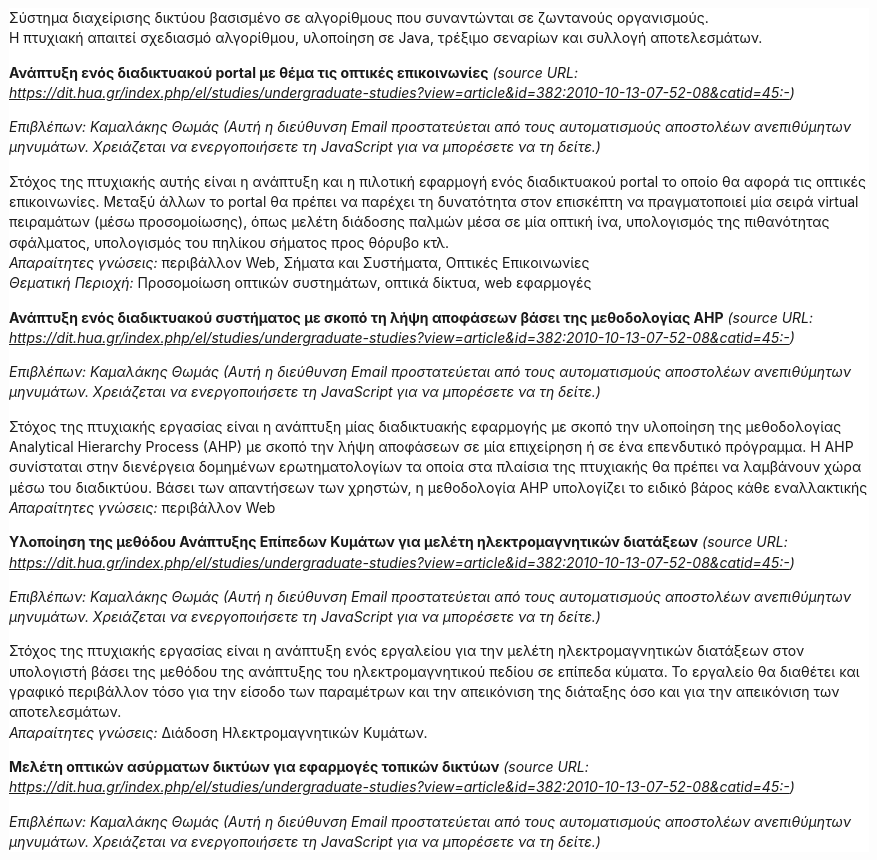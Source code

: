 Σύστημα διαχείρισης δικτύου βασισμένο σε αλγορίθμους που συναντώνται σε ζωντανούς οργανισμούς.  
Η πτυχιακή απαιτεί σχεδιασμό αλγορίθμου, υλοποίηση σε Java, τρέξιμο σεναρίων και συλλογή αποτελεσμάτων.  
  
  
  
**Ανάπτυξη ενός διαδικτυακού portal με θέμα τις οπτικές επικοινωνίες**    *(source URL: https://dit.hua.gr/index.php/el/studies/undergraduate-studies?view=article&id=382:2010-10-13-07-52-08&catid=45:-)*
  
_Επιβλέπων: Καμαλάκης Θωμάς (Αυτή η διεύθυνση Email προστατεύεται από τους αυτοματισμούς αποστολέων ανεπιθύμητων μηνυμάτων. Χρειάζεται να ενεργοποιήσετε τη JavaScript για να μπορέσετε να τη δείτε.)_  
  
Στόχος της πτυχιακής αυτής είναι η ανάπτυξη και η πιλοτική εφαρμογή ενός διαδικτυακού portal το οποίο θα αφορά τις οπτικές επικοινωνίες. Μεταξύ άλλων το portal θα πρέπει να παρέχει τη δυνατότητα στον επισκέπτη να πραγματοποιεί μία σειρά virtual πειραμάτων (μέσω προσομοίωσης), όπως μελέτη διάδοσης παλμών μέσα σε μία οπτική ίνα, υπολογισμός της πιθανότητας σφάλματος, υπολογισμός του πηλίκου σήματος προς θόρυβο κτλ.  
_Απαραίτητες γνώσεις:_ περιβάλλον Web, Σήματα και Συστήματα, Οπτικές Επικοινωνίες  
_Θεματική Περιοχή:_ Προσομοίωση οπτικών συστημάτων, οπτικά δίκτυα, web εφαρμογές  
  
  
  
**Ανάπτυξη ενός διαδικτυακού συστήματος με σκοπό τη λήψη αποφάσεων βάσει της μεθοδολογίας AHP**    *(source URL: https://dit.hua.gr/index.php/el/studies/undergraduate-studies?view=article&id=382:2010-10-13-07-52-08&catid=45:-)*
  
_Επιβλέπων: Καμαλάκης Θωμάς (Αυτή η διεύθυνση Email προστατεύεται από τους αυτοματισμούς αποστολέων ανεπιθύμητων μηνυμάτων. Χρειάζεται να ενεργοποιήσετε τη JavaScript για να μπορέσετε να τη δείτε.)_  
  
Στόχος της πτυχιακής εργασίας είναι η ανάπτυξη μίας διαδικτυακής εφαρμογής με σκοπό την υλοποίηση της μεθοδολογίας Analytical Hierarchy Process (AHP) με σκοπό την λήψη αποφάσεων σε μία επιχείρηση ή σε ένα επενδυτικό πρόγραμμα. Η AHP συνίσταται στην διενέργεια δομημένων ερωτηματολογίων τα οποία στα πλαίσια της πτυχιακής θα πρέπει να λαμβάνουν χώρα μέσω του διαδικτύου. Βάσει των απαντήσεων των χρηστών, η μεθοδολογία AHP υπολογίζει το ειδικό βάρος κάθε εναλλακτικής  
_Απαραίτητες γνώσεις:_ περιβάλλον Web  
  
  
  
**Υλοποίηση της μεθόδου Ανάπτυξης Επίπεδων Κυμάτων για μελέτη ηλεκτρομαγνητικών διατάξεων**    *(source URL: https://dit.hua.gr/index.php/el/studies/undergraduate-studies?view=article&id=382:2010-10-13-07-52-08&catid=45:-)*
  
_Επιβλέπων: Καμαλάκης Θωμάς (Αυτή η διεύθυνση Email προστατεύεται από τους αυτοματισμούς αποστολέων ανεπιθύμητων μηνυμάτων. Χρειάζεται να ενεργοποιήσετε τη JavaScript για να μπορέσετε να τη δείτε.)_  
  
Στόχος της πτυχιακής εργασίας είναι η ανάπτυξη ενός εργαλείου για την μελέτη ηλεκτρομαγνητικών διατάξεων στον υπολογιστή βάσει της μεθόδου της ανάπτυξης του ηλεκτρομαγνητικού πεδίου σε επίπεδα κύματα. Το εργαλείο θα διαθέτει και γραφικό περιβάλλον τόσο για την είσοδο των παραμέτρων και την απεικόνιση της διάταξης όσο και για την απεικόνιση των αποτελεσμάτων.  
_Απαραίτητες γνώσεις:_ Διάδοση Ηλεκτρομαγνητικών Κυμάτων.  
  
  
  
**Μελέτη οπτικών ασύρματων δικτύων για εφαρμογές τοπικών δικτύων**    *(source URL: https://dit.hua.gr/index.php/el/studies/undergraduate-studies?view=article&id=382:2010-10-13-07-52-08&catid=45:-)*
  
_Επιβλέπων: Καμαλάκης Θωμάς (Αυτή η διεύθυνση Email προστατεύεται από τους αυτοματισμούς αποστολέων ανεπιθύμητων μηνυμάτων. Χρειάζεται να ενεργοποιήσετε τη JavaScript για να μπορέσετε να τη δείτε.)_  
  